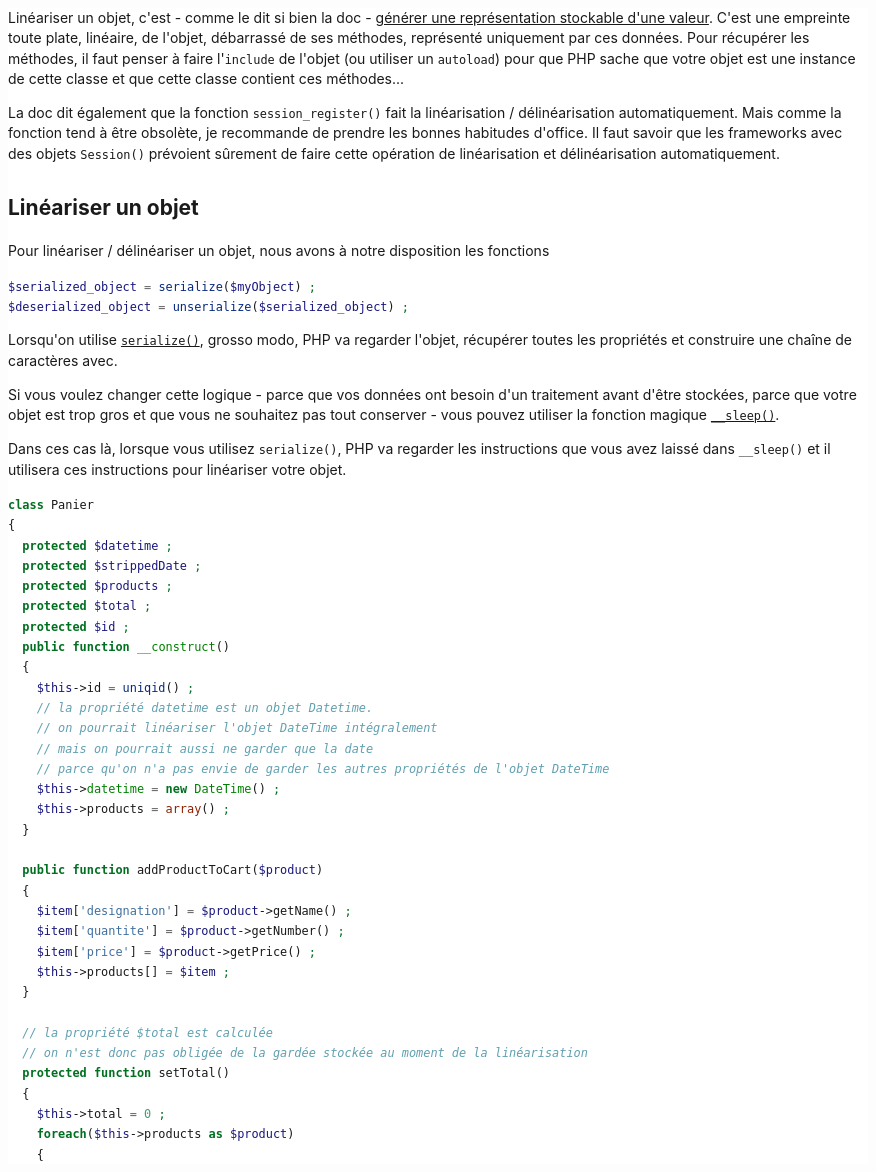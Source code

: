 Linéariser un objet, c'est - comme le dit si bien la doc - <a href="http://php.net/manual/fr/language.oop5.serialization.php" target="_blank">générer une représentation stockable d'une valeur</a>. C'est une empreinte toute plate, linéaire, de l'objet, débarrassé de ses méthodes, représenté uniquement par ces données. Pour récupérer les méthodes, il faut penser à faire l'`include` de l'objet (ou utiliser un `autoload`) pour que PHP sache que votre objet est une instance de cette classe et que cette classe contient ces méthodes...

La doc dit également que la fonction `session_register()` fait la linéarisation / délinéarisation automatiquement. Mais comme la fonction tend à être obsolète, je recommande de prendre les bonnes habitudes d'office. Il faut savoir que les frameworks avec des objets `Session()` prévoient sûrement de faire cette opération de linéarisation et délinéarisation automatiquement.

## Linéariser un objet

Pour linéariser / délinéariser un objet, nous avons à notre disposition les fonctions

```php
$serialized_object = serialize($myObject) ;
$deserialized_object = unserialize($serialized_object) ;
```

Lorsqu'on utilise <a href="http://php.net/manual/fr/function.serialize.php" target="_blank">`serialize()`</a>, grosso modo, PHP va regarder l'objet, récupérer toutes les propriétés et construire une chaîne de caractères avec.

Si vous voulez changer cette logique - parce que vos données ont besoin d'un traitement avant d'être stockées, parce que votre objet est trop gros et que vous ne souhaitez pas tout conserver - vous pouvez utiliser la fonction magique <a href="http://php.net/manual/fr/language.oop5.magic.php#object.sleep" target="_blank">`__sleep()`</a>.

Dans ces cas là, lorsque vous utilisez `serialize()`, PHP va regarder les instructions que vous avez laissé dans `__sleep()` et il utilisera ces instructions pour linéariser votre objet.

```php
class Panier
{
  protected $datetime ;
  protected $strippedDate ;
  protected $products ;
  protected $total ;
  protected $id ;
  public function __construct()
  {
    $this->id = uniqid() ;
    // la propriété datetime est un objet Datetime.
    // on pourrait linéariser l'objet DateTime intégralement
    // mais on pourrait aussi ne garder que la date
    // parce qu'on n'a pas envie de garder les autres propriétés de l'objet DateTime
    $this->datetime = new DateTime() ;
    $this->products = array() ;
  }

  public function addProductToCart($product)
  {
    $item['designation'] = $product->getName() ;
    $item['quantite'] = $product->getNumber() ;
    $item['price'] = $product->getPrice() ;
    $this->products[] = $item ;
  }

  // la propriété $total est calculée
  // on n'est donc pas obligée de la gardée stockée au moment de la linéarisation
  protected function setTotal()
  {
    $this->total = 0 ;
    foreach($this->products as $product)
    {
```